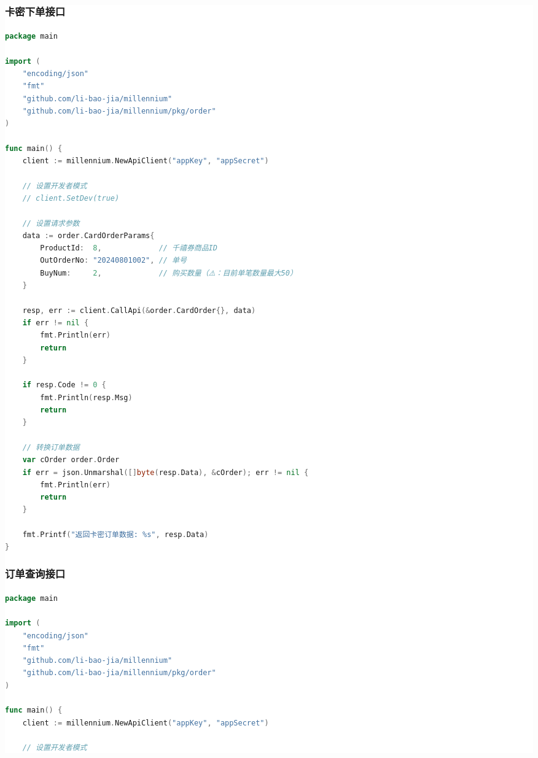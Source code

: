 ### 卡密下单接口

```go
package main

import (
	"encoding/json"
	"fmt"
	"github.com/li-bao-jia/millennium"
	"github.com/li-bao-jia/millennium/pkg/order"
)

func main() {
	client := millennium.NewApiClient("appKey", "appSecret")

	// 设置开发者模式
	// client.SetDev(true)
	
	// 设置请求参数
	data := order.CardOrderParams{
		ProductId:  8,             // 千禧券商品ID
		OutOrderNo: "20240801002", // 单号
		BuyNum:     2,             // 购买数量（⚠️：目前单笔数量最大50）
	}

	resp, err := client.CallApi(&order.CardOrder{}, data)
	if err != nil {
		fmt.Println(err)
		return
	}

	if resp.Code != 0 {
		fmt.Println(resp.Msg)
		return
	}

	// 转换订单数据
	var cOrder order.Order
	if err = json.Unmarshal([]byte(resp.Data), &cOrder); err != nil {
		fmt.Println(err)
		return
	}

	fmt.Printf("返回卡密订单数据: %s", resp.Data)
}

```

### 订单查询接口

```go
package main

import (
	"encoding/json"
	"fmt"
	"github.com/li-bao-jia/millennium"
	"github.com/li-bao-jia/millennium/pkg/order"
)

func main() {
	client := millennium.NewApiClient("appKey", "appSecret")

	// 设置开发者模式
```
